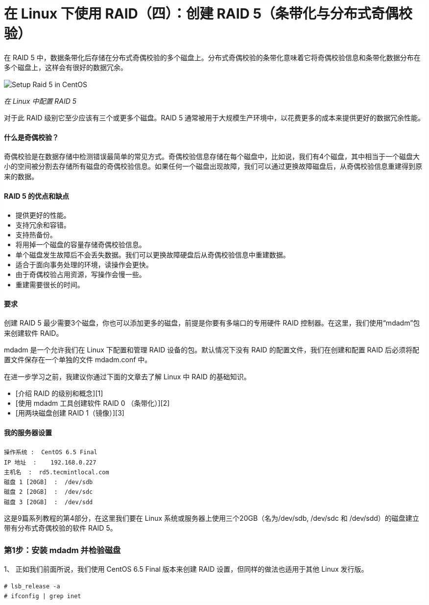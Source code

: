 在 Linux 下使用 RAID（四）：创建 RAID 5（条带化与分布式奇偶校验）
================================================================================

在 RAID 5 中，数据条带化后存储在分布式奇偶校验的多个磁盘上。分布式奇偶校验的条带化意味着它将奇偶校验信息和条带化数据分布在多个磁盘上，这样会有很好的数据冗余。

![Setup Raid 5 in CentOS](http://www.tecmint.com/wp-content/uploads/2014/11/setup-raid-5-in-linux.jpg)

*在 Linux 中配置 RAID 5*

对于此 RAID 级别它至少应该有三个或更多个磁盘。RAID 5 通常被用于大规模生产环境中，以花费更多的成本来提供更好的数据冗余性能。

#### 什么是奇偶校验？ ####

奇偶校验是在数据存储中检测错误最简单的常见方式。奇偶校验信息存储在每个磁盘中，比如说，我们有4个磁盘，其中相当于一个磁盘大小的空间被分割去存储所有磁盘的奇偶校验信息。如果任何一个磁盘出现故障，我们可以通过更换故障磁盘后，从奇偶校验信息重建得到原来的数据。

#### RAID 5 的优点和缺点 ####

- 提供更好的性能。
- 支持冗余和容错。
- 支持热备份。
- 将用掉一个磁盘的容量存储奇偶校验信息。
- 单个磁盘发生故障后不会丢失数据。我们可以更换故障硬盘后从奇偶校验信息中重建数据。
- 适合于面向事务处理的环境，读操作会更快。
- 由于奇偶校验占用资源，写操作会慢一些。
- 重建需要很长的时间。

#### 要求 ####

创建 RAID 5 最少需要3个磁盘，你也可以添加更多的磁盘，前提是你要有多端口的专用硬件 RAID 控制器。在这里，我们使用“mdadm”包来创建软件 RAID。

mdadm 是一个允许我们在 Linux 下配置和管理 RAID 设备的包。默认情况下没有 RAID 的配置文件，我们在创建和配置 RAID 后必须将配置文件保存在一个单独的文件 mdadm.conf 中。

在进一步学习之前，我建议你通过下面的文章去了解 Linux 中 RAID 的基础知识。

- [介绍 RAID 的级别和概念][1]
- [使用 mdadm 工具创建软件 RAID 0 （条带化）][2]
- [用两块磁盘创建 RAID 1（镜像）][3]

#### 我的服务器设置 ####

    操作系统 :	CentOS 6.5 Final
    IP 地址  :	192.168.0.227
    主机名	 :	rd5.tecmintlocal.com
    磁盘 1 [20GB]	 :	/dev/sdb
    磁盘 2 [20GB]	 :	/dev/sdc
    磁盘 3 [20GB]	 :	/dev/sdd

这是9篇系列教程的第4部分，在这里我们要在 Linux 系统或服务器上使用三个20GB（名为/dev/sdb, /dev/sdc 和 /dev/sdd）的磁盘建立带有分布式奇偶校验的软件 RAID 5。

### 第1步：安装 mdadm 并检验磁盘 ###

1、 正如我们前面所说，我们使用 CentOS 6.5 Final 版本来创建 RAID 设置，但同样的做法也适用于其他 Linux 发行版。

    # lsb_release -a
    # ifconfig | grep inet
